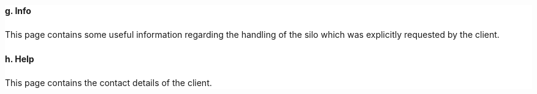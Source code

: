 #### g. Info
This page contains some useful information regarding the handling of the silo which was explicitly requested by the client.

#### h. Help
This page contains the contact details of the client.